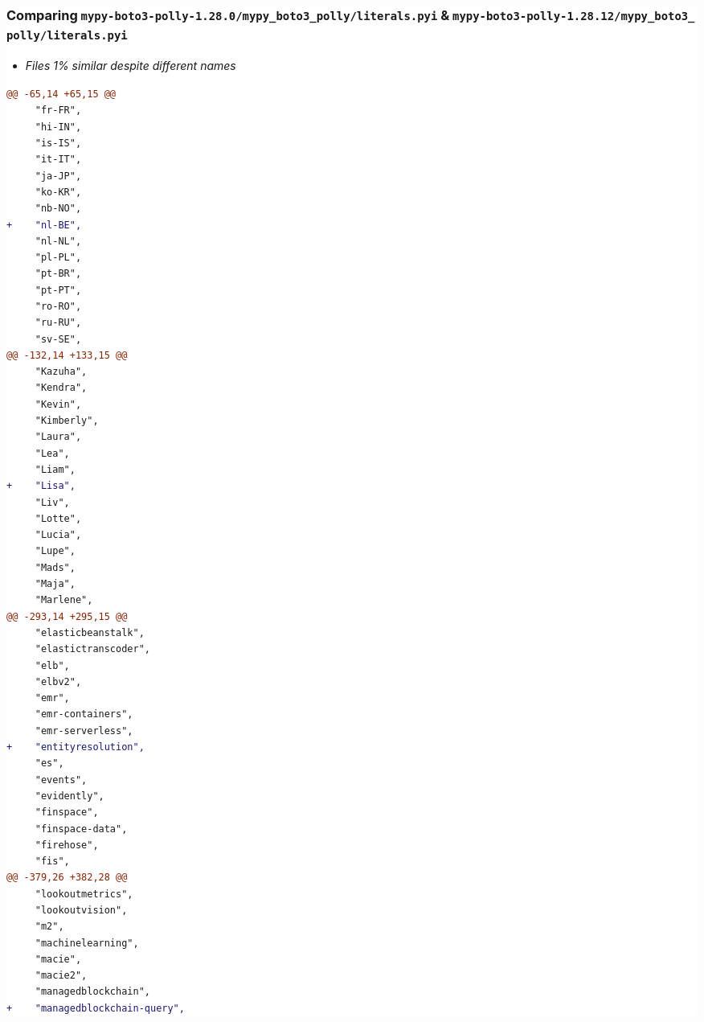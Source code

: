 ### Comparing `mypy-boto3-polly-1.28.0/mypy_boto3_polly/literals.pyi` & `mypy-boto3-polly-1.28.12/mypy_boto3_polly/literals.pyi`

 * *Files 1% similar despite different names*

```diff
@@ -65,14 +65,15 @@
     "fr-FR",
     "hi-IN",
     "is-IS",
     "it-IT",
     "ja-JP",
     "ko-KR",
     "nb-NO",
+    "nl-BE",
     "nl-NL",
     "pl-PL",
     "pt-BR",
     "pt-PT",
     "ro-RO",
     "ru-RU",
     "sv-SE",
@@ -132,14 +133,15 @@
     "Kazuha",
     "Kendra",
     "Kevin",
     "Kimberly",
     "Laura",
     "Lea",
     "Liam",
+    "Lisa",
     "Liv",
     "Lotte",
     "Lucia",
     "Lupe",
     "Mads",
     "Maja",
     "Marlene",
@@ -293,14 +295,15 @@
     "elasticbeanstalk",
     "elastictranscoder",
     "elb",
     "elbv2",
     "emr",
     "emr-containers",
     "emr-serverless",
+    "entityresolution",
     "es",
     "events",
     "evidently",
     "finspace",
     "finspace-data",
     "firehose",
     "fis",
@@ -379,26 +382,28 @@
     "lookoutmetrics",
     "lookoutvision",
     "m2",
     "machinelearning",
     "macie",
     "macie2",
     "managedblockchain",
+    "managedblockchain-query",
```